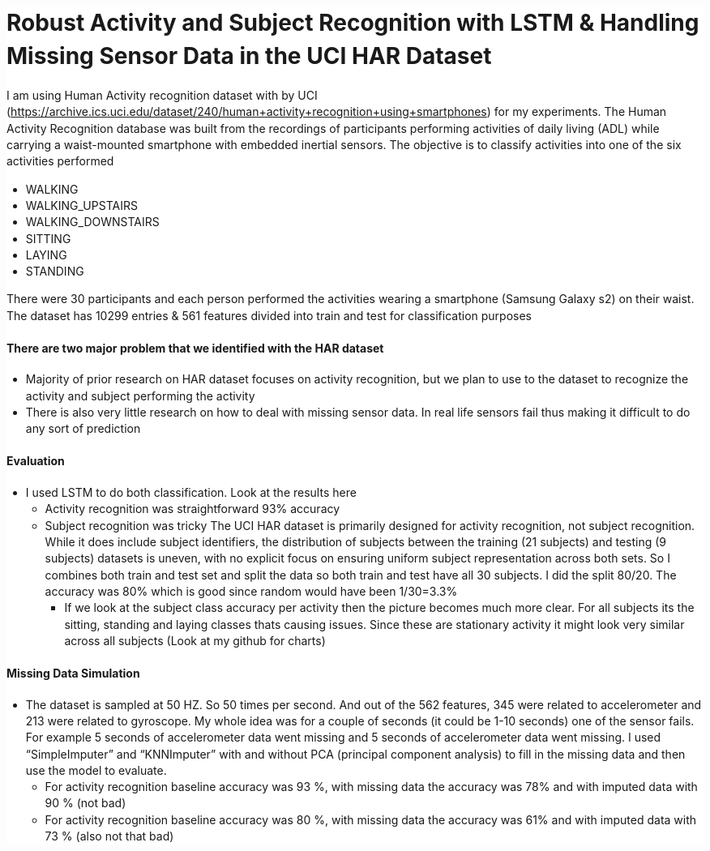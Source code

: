# Robust Activity and Subject Recognition with LSTM & Handling Missing Sensor Data in the UCI HAR Dataset

I am using Human Activity recognition dataset with by UCI (https://archive.ics.uci.edu/dataset/240/human+activity+recognition+using+smartphones) for my experiments. The Human Activity Recognition database was built from the recordings of participants performing activities of daily living (ADL) while carrying a waist-mounted smartphone with embedded inertial sensors. The objective is to classify activities into one of the six activities performed
- WALKING
- WALKING_UPSTAIRS
- WALKING_DOWNSTAIRS
- SITTING
- LAYING
- STANDING
 
There were 30 participants and each person performed the activities wearing a smartphone (Samsung Galaxy s2) on their waist. The dataset has 10299 entries & 561 features divided into train and test for classification purposes 

#### There are two major problem that we identified with the HAR dataset
- Majority of prior research on HAR dataset focuses on activity recognition, but we plan to use to the dataset to recognize the activity and subject performing the activity
- There is also very little research on how to deal with missing sensor data. In real life sensors fail thus making it difficult to do any sort of prediction  

#### Evaluation
- I used LSTM to do both classification. Look at the results here 
    - Activity recognition was straightforward 93% accuracy
    - Subject recognition was tricky The UCI HAR dataset is primarily designed for activity recognition, not subject recognition. While it does include subject identifiers, the distribution of subjects between the training (21 subjects) and testing (9 subjects) datasets is uneven, with no explicit focus on ensuring uniform subject representation across both sets. So I combines both train and test set and split the data so both train and test have all 30 subjects. I did the split 80/20. The accuracy was 80% which is good since random would have been 1/30=3.3%
        - If we look at the subject class accuracy per activity then the picture becomes much more clear. For all subjects its the sitting, standing and laying classes thats causing issues. Since these are stationary activity it might look very similar across all subjects (Look at my github for charts)

#### Missing Data Simulation
- The dataset is sampled at 50 HZ. So 50 times per second. And out of the 562 features, 345 were related to accelerometer and 213 were related to gyroscope. My whole idea was for a couple of seconds (it could be 1-10 seconds) one of the sensor fails. For example 5 seconds of accelerometer data went missing and 5 seconds of accelerometer data went missing. I used “SimpleImputer” and “KNNImputer” with and without PCA (principal component analysis) to fill in the missing data and then use the model to evaluate. 
    - For activity recognition baseline accuracy was 93 %, with missing data the accuracy was 78% and with imputed data with 90 % (not bad)
    - For activity recognition baseline accuracy was 80 %, with missing data the accuracy was 61% and with imputed data with 73 % (also not that bad)
